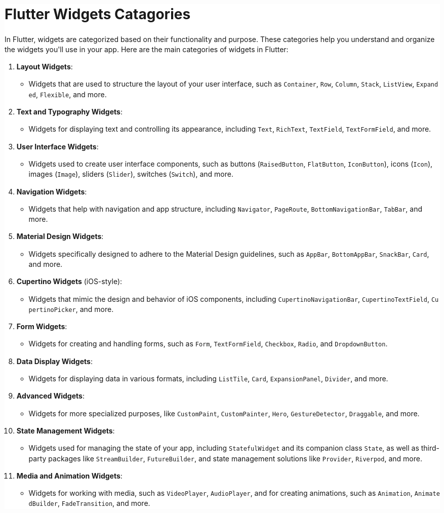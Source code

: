 # **Flutter Widgets Catagories**

In Flutter, widgets are categorized based on their functionality and purpose. These categories help you understand and organize the widgets you'll use in your app. Here are the main categories of widgets in Flutter:

1. **Layout Widgets**:

   - Widgets that are used to structure the layout of your user interface, such as `Container`, `Row`, `Column`, `Stack`, `ListView`, `Expanded`, `Flexible`, and more.

2. **Text and Typography Widgets**:

   - Widgets for displaying text and controlling its appearance, including `Text`, `RichText`, `TextField`, `TextFormField`, and more.

3. **User Interface Widgets**:

   - Widgets used to create user interface components, such as buttons (`RaisedButton`, `FlatButton`, `IconButton`), icons (`Icon`), images (`Image`), sliders (`Slider`), switches (`Switch`), and more.

4. **Navigation Widgets**:

   - Widgets that help with navigation and app structure, including `Navigator`, `PageRoute`, `BottomNavigationBar`, `TabBar`, and more.

5. **Material Design Widgets**:

   - Widgets specifically designed to adhere to the Material Design guidelines, such as `AppBar`, `BottomAppBar`, `SnackBar`, `Card`, and more.

6. **Cupertino Widgets** (iOS-style):

   - Widgets that mimic the design and behavior of iOS components, including `CupertinoNavigationBar`, `CupertinoTextField`, `CupertinoPicker`, and more.

7. **Form Widgets**:

   - Widgets for creating and handling forms, such as `Form`, `TextFormField`, `Checkbox`, `Radio`, and `DropdownButton`.

8. **Data Display Widgets**:

   - Widgets for displaying data in various formats, including `ListTile`, `Card`, `ExpansionPanel`, `Divider`, and more.

9. **Advanced Widgets**:

   - Widgets for more specialized purposes, like `CustomPaint`, `CustomPainter`, `Hero`, `GestureDetector`, `Draggable`, and more.

10. **State Management Widgets**:

    - Widgets used for managing the state of your app, including `StatefulWidget` and its companion class `State`, as well as third-party packages like `StreamBuilder`, `FutureBuilder`, and state management solutions like `Provider`, `Riverpod`, and more.

11. **Media and Animation Widgets**:

    - Widgets for working with media, such as `VideoPlayer`, `AudioPlayer`, and for creating animations, such as `Animation`, `AnimatedBuilder`, `FadeTransition`, and more.
